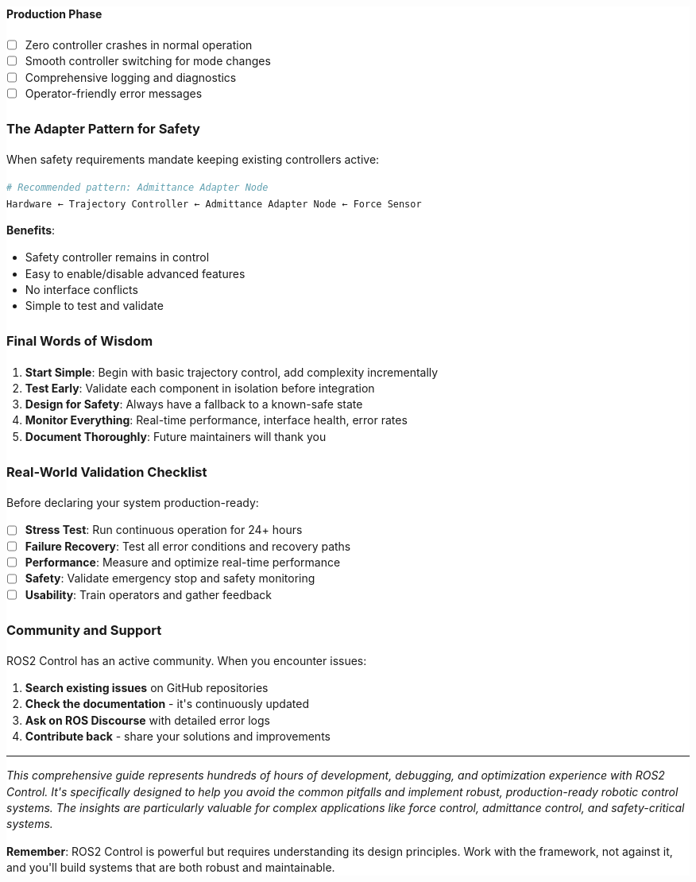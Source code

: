 #### Production Phase
- [ ] Zero controller crashes in normal operation
- [ ] Smooth controller switching for mode changes
- [ ] Comprehensive logging and diagnostics
- [ ] Operator-friendly error messages

### The Adapter Pattern for Safety

When safety requirements mandate keeping existing controllers active:

```python
# Recommended pattern: Admittance Adapter Node
Hardware ← Trajectory Controller ← Admittance Adapter Node ← Force Sensor
```

**Benefits**:
- Safety controller remains in control
- Easy to enable/disable advanced features
- No interface conflicts
- Simple to test and validate

### Final Words of Wisdom

1. **Start Simple**: Begin with basic trajectory control, add complexity incrementally
2. **Test Early**: Validate each component in isolation before integration
3. **Design for Safety**: Always have a fallback to a known-safe state
4. **Monitor Everything**: Real-time performance, interface health, error rates
5. **Document Thoroughly**: Future maintainers will thank you

### Real-World Validation Checklist

Before declaring your system production-ready:

- [ ] **Stress Test**: Run continuous operation for 24+ hours
- [ ] **Failure Recovery**: Test all error conditions and recovery paths
- [ ] **Performance**: Measure and optimize real-time performance
- [ ] **Safety**: Validate emergency stop and safety monitoring
- [ ] **Usability**: Train operators and gather feedback

### Community and Support

ROS2 Control has an active community. When you encounter issues:

1. **Search existing issues** on GitHub repositories
2. **Check the documentation** - it's continuously updated
3. **Ask on ROS Discourse** with detailed error logs
4. **Contribute back** - share your solutions and improvements

---

*This comprehensive guide represents hundreds of hours of development, debugging, and optimization experience with ROS2 Control. It's specifically designed to help you avoid the common pitfalls and implement robust, production-ready robotic control systems. The insights are particularly valuable for complex applications like force control, admittance control, and safety-critical systems.*

**Remember**: ROS2 Control is powerful but requires understanding its design principles. Work with the framework, not against it, and you'll build systems that are both robust and maintainable.